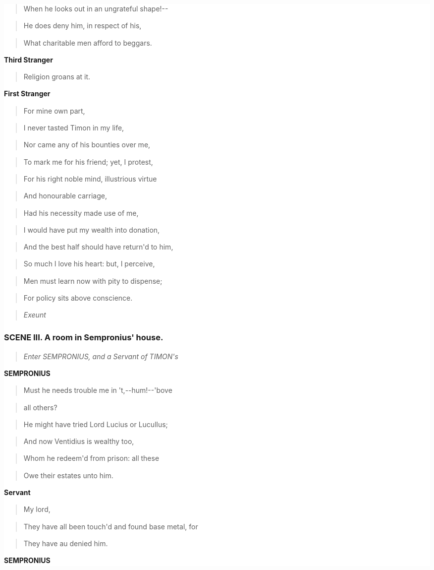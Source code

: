 > When he looks out in an ungrateful shape!--  

> He does deny him, in respect of his,  

> What charitable men afford to beggars.  

**Third Stranger**

> Religion groans at it.  

**First Stranger**

> For mine own part,  

> I never tasted Timon in my life,  

> Nor came any of his bounties over me,  

> To mark me for his friend; yet, I protest,  

> For his right noble mind, illustrious virtue  

> And honourable carriage,  

> Had his necessity made use of me,  

> I would have put my wealth into donation,  

> And the best half should have return'd to him,  

> So much I love his heart: but, I perceive,  

> Men must learn now with pity to dispense;  

> For policy sits above conscience.  

> *Exeunt*

### SCENE III. A room in Sempronius' house.

> *Enter SEMPRONIUS, and a Servant of TIMON's*

**SEMPRONIUS**

> Must he needs trouble me in 't,--hum!--'bove  

> all others?  

> He might have tried Lord Lucius or Lucullus;  

> And now Ventidius is wealthy too,  

> Whom he redeem'd from prison: all these  

> Owe their estates unto him.  

**Servant**

> My lord,  

> They have all been touch'd and found base metal, for  

> They have au denied him.  

**SEMPRONIUS**
